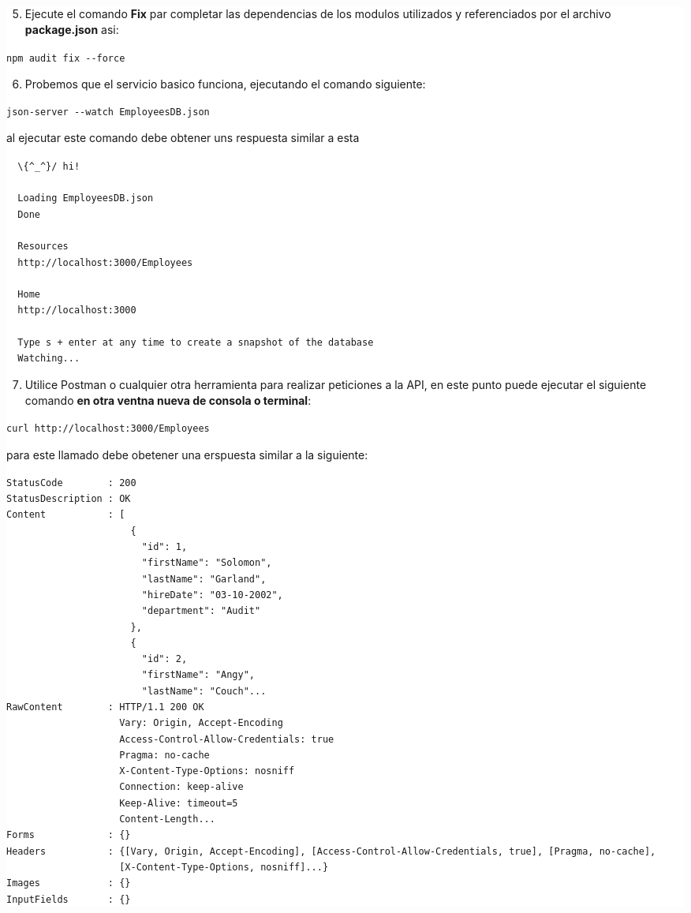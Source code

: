 5. Ejecute el comando **Fix** par completar las dependencias de los modulos utilizados y referenciados por el archivo **package.json** asi:

```
npm audit fix --force
```

6. Probemos que el servicio basico funciona, ejecutando el comando siguiente:

```
json-server --watch EmployeesDB.json
```

al ejecutar este comando debe obtener uns respuesta similar a esta

```
  \{^_^}/ hi!

  Loading EmployeesDB.json
  Done

  Resources
  http://localhost:3000/Employees

  Home
  http://localhost:3000

  Type s + enter at any time to create a snapshot of the database
  Watching...

```

7. Utilice Postman o cualquier otra herramienta para realizar peticiones a la API, en este punto puede ejecutar el siguiente comando **en otra ventna nueva de consola o terminal**:

```
curl http://localhost:3000/Employees
```
para este llamado debe obetener una erspuesta similar a la siguiente:

```
StatusCode        : 200
StatusDescription : OK
Content           : [
                      {
                        "id": 1,
                        "firstName": "Solomon",
                        "lastName": "Garland",
                        "hireDate": "03-10-2002",
                        "department": "Audit"
                      },
                      {
                        "id": 2,
                        "firstName": "Angy",
                        "lastName": "Couch"...
RawContent        : HTTP/1.1 200 OK
                    Vary: Origin, Accept-Encoding
                    Access-Control-Allow-Credentials: true
                    Pragma: no-cache
                    X-Content-Type-Options: nosniff
                    Connection: keep-alive
                    Keep-Alive: timeout=5
                    Content-Length...
Forms             : {}
Headers           : {[Vary, Origin, Accept-Encoding], [Access-Control-Allow-Credentials, true], [Pragma, no-cache],
                    [X-Content-Type-Options, nosniff]...}
Images            : {}
InputFields       : {}
```